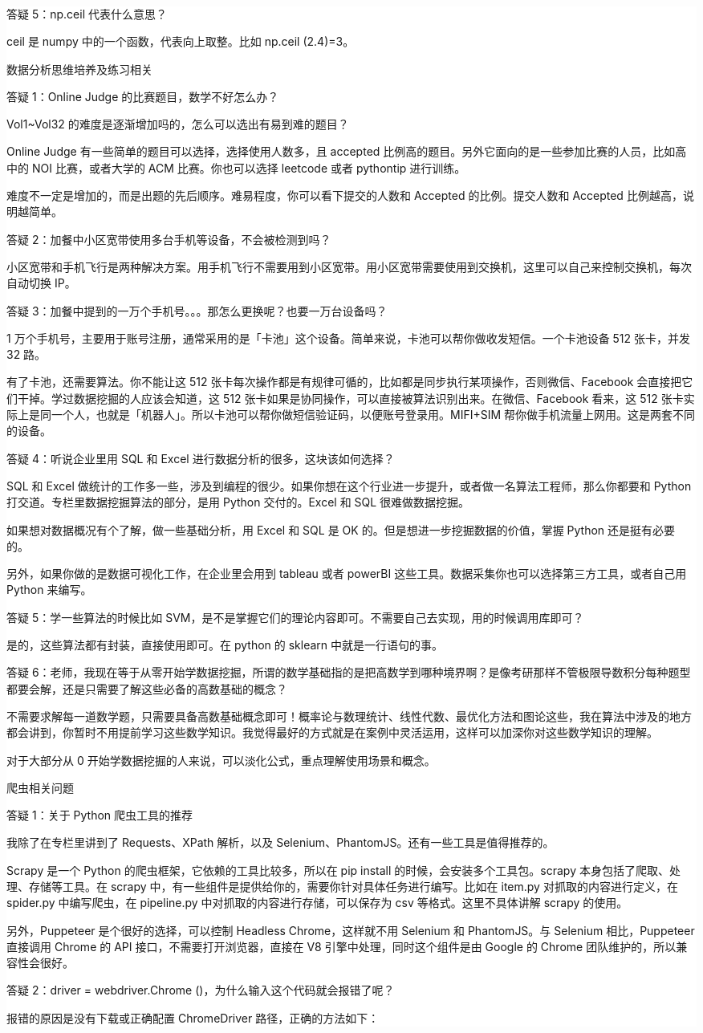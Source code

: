 答疑 5：np.ceil 代表什么意思？

ceil 是 numpy 中的一个函数，代表向上取整。比如 np.ceil (2.4)=3。

数据分析思维培养及练习相关

答疑 1：Online Judge 的比赛题目，数学不好怎么办？

Vol1~Vol32 的难度是逐渐增加吗的，怎么可以选出有易到难的题目？

Online Judge 有一些简单的题目可以选择，选择使用人数多，且 accepted 比例高的题目。另外它面向的是一些参加比赛的人员，比如高中的 NOI 比赛，或者大学的 ACM 比赛。你也可以选择 leetcode 或者 pythontip 进行训练。

难度不一定是增加的，而是出题的先后顺序。难易程度，你可以看下提交的人数和 Accepted 的比例。提交人数和 Accepted 比例越高，说明越简单。

答疑 2：加餐中小区宽带使用多台手机等设备，不会被检测到吗？

小区宽带和手机飞行是两种解决方案。用手机飞行不需要用到小区宽带。用小区宽带需要使用到交换机，这里可以自己来控制交换机，每次自动切换 IP。

答疑 3：加餐中提到的一万个手机号。。。那怎么更换呢？也要一万台设备吗？

1 万个手机号，主要用于账号注册，通常采用的是「卡池」这个设备。简单来说，卡池可以帮你做收发短信。一个卡池设备 512 张卡，并发 32 路。

有了卡池，还需要算法。你不能让这 512 张卡每次操作都是有规律可循的，比如都是同步执行某项操作，否则微信、Facebook 会直接把它们干掉。学过数据挖掘的人应该会知道，这 512 张卡如果是协同操作，可以直接被算法识别出来。在微信、Facebook 看来，这 512 张卡实际上是同一个人，也就是「机器人」。所以卡池可以帮你做短信验证码，以便账号登录用。MIFI+SIM 帮你做手机流量上网用。这是两套不同的设备。

答疑 4：听说企业里用 SQL 和 Excel 进行数据分析的很多，这块该如何选择？

SQL 和 Excel 做统计的工作多一些，涉及到编程的很少。如果你想在这个行业进一步提升，或者做一名算法工程师，那么你都要和 Python 打交道。专栏里数据挖掘算法的部分，是用 Python 交付的。Excel 和 SQL 很难做数据挖掘。

如果想对数据概况有个了解，做一些基础分析，用 Excel 和 SQL 是 OK 的。但是想进一步挖掘数据的价值，掌握 Python 还是挺有必要的。

另外，如果你做的是数据可视化工作，在企业里会用到 tableau 或者 powerBI 这些工具。数据采集你也可以选择第三方工具，或者自己用 Python 来编写。

答疑 5：学一些算法的时候比如 SVM，是不是掌握它们的理论内容即可。不需要自己去实现，用的时候调用库即可？

是的，这些算法都有封装，直接使用即可。在 python 的 sklearn 中就是一行语句的事。

答疑 6：老师，我现在等于从零开始学数据挖掘，所谓的数学基础指的是把高数学到哪种境界啊？是像考研那样不管极限导数积分每种题型都要会解，还是只需要了解这些必备的高数基础的概念？

不需要求解每一道数学题，只需要具备高数基础概念即可！概率论与数理统计、线性代数、最优化方法和图论这些，我在算法中涉及的地方都会讲到，你暂时不用提前学习这些数学知识。我觉得最好的方式就是在案例中灵活运用，这样可以加深你对这些数学知识的理解。

对于大部分从 0 开始学数据挖掘的人来说，可以淡化公式，重点理解使用场景和概念。

爬虫相关问题

答疑 1：关于 Python 爬虫工具的推荐

我除了在专栏里讲到了 Requests、XPath 解析，以及 Selenium、PhantomJS。还有一些工具是值得推荐的。

Scrapy 是一个 Python 的爬虫框架，它依赖的工具比较多，所以在 pip install 的时候，会安装多个工具包。scrapy 本身包括了爬取、处理、存储等工具。在 scrapy 中，有一些组件是提供给你的，需要你针对具体任务进行编写。比如在 item.py 对抓取的内容进行定义，在 spider.py 中编写爬虫，在 pipeline.py 中对抓取的内容进行存储，可以保存为 csv 等格式。这里不具体讲解 scrapy 的使用。

另外，Puppeteer 是个很好的选择，可以控制 Headless Chrome，这样就不用 Selenium 和 PhantomJS。与 Selenium 相比，Puppeteer 直接调用 Chrome 的 API 接口，不需要打开浏览器，直接在 V8 引擎中处理，同时这个组件是由 Google 的 Chrome 团队维护的，所以兼容性会很好。

答疑 2：driver = webdriver.Chrome ()，为什么输入这个代码就会报错了呢？

报错的原因是没有下载或正确配置 ChromeDriver 路径，正确的方法如下：
